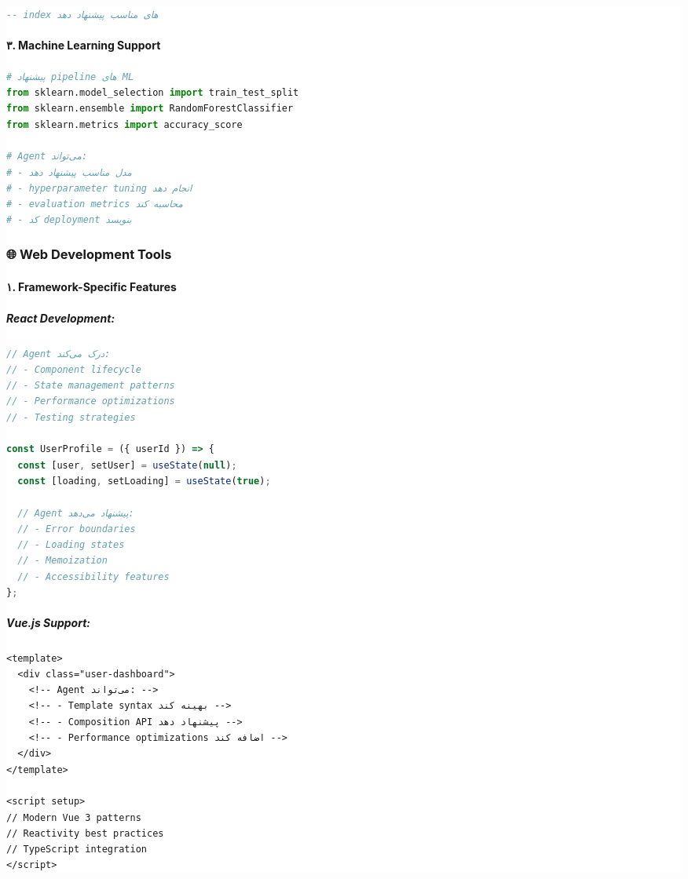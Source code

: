 ```sql
-- index های مناسب پیشنهاد دهد
```

#### ۳. Machine Learning Support
```python
# پیشنهاد pipeline های ML
from sklearn.model_selection import train_test_split
from sklearn.ensemble import RandomForestClassifier
from sklearn.metrics import accuracy_score

# Agent می‌تواند:
# - مدل مناسب پیشنهاد دهد
# - hyperparameter tuning انجام دهد
# - evaluation metrics محاسبه کند
# - کد deployment بنویسد
```

### 🌐 **Web Development Tools**

#### ۱. Framework-Specific Features

##### React Development:
```jsx
// Agent درک می‌کند:
// - Component lifecycle
// - State management patterns  
// - Performance optimizations
// - Testing strategies

const UserProfile = ({ userId }) => {
  const [user, setUser] = useState(null);
  const [loading, setLoading] = useState(true);
  
  // Agent پیشنهاد می‌دهد:
  // - Error boundaries
  // - Loading states
  // - Memoization
  // - Accessibility features
};
```

##### Vue.js Support:
```vue
<template>
  <div class="user-dashboard">
    <!-- Agent می‌تواند: -->
    <!-- - Template syntax بهینه کند -->
    <!-- - Composition API پیشنهاد دهد -->
    <!-- - Performance optimizations اضافه کند -->
  </div>
</template>

<script setup>
// Modern Vue 3 patterns
// Reactivity best practices
// TypeScript integration
</script>
```
